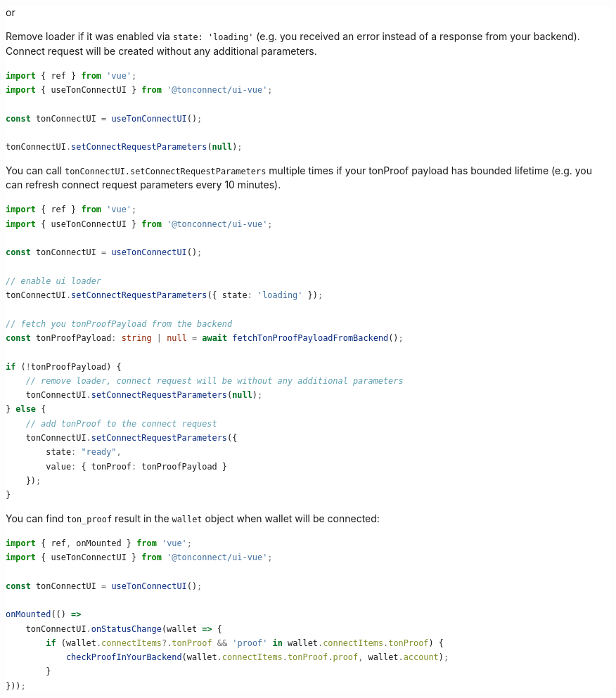 or

Remove loader if it was enabled via `state: 'loading'` (e.g. you received an error instead of a response from your backend). Connect request will be created without any additional parameters.
```ts
import { ref } from 'vue';
import { useTonConnectUI } from '@tonconnect/ui-vue';

const tonConnectUI = useTonConnectUI();

tonConnectUI.setConnectRequestParameters(null);
```


You can call `tonConnectUI.setConnectRequestParameters` multiple times if your tonProof payload has bounded lifetime (e.g. you can refresh connect request parameters every 10 minutes).


```ts
import { ref } from 'vue';
import { useTonConnectUI } from '@tonconnect/ui-vue';

const tonConnectUI = useTonConnectUI();

// enable ui loader
tonConnectUI.setConnectRequestParameters({ state: 'loading' });

// fetch you tonProofPayload from the backend
const tonProofPayload: string | null = await fetchTonProofPayloadFromBackend();

if (!tonProofPayload) {
    // remove loader, connect request will be without any additional parameters
    tonConnectUI.setConnectRequestParameters(null);
} else {
    // add tonProof to the connect request
    tonConnectUI.setConnectRequestParameters({
        state: "ready",
        value: { tonProof: tonProofPayload }
    });
}

```


You can find `ton_proof` result in the `wallet` object when wallet will be connected:

```ts
import { ref, onMounted } from 'vue';
import { useTonConnectUI } from '@tonconnect/ui-vue';

const tonConnectUI = useTonConnectUI();

onMounted(() =>
    tonConnectUI.onStatusChange(wallet => {
        if (wallet.connectItems?.tonProof && 'proof' in wallet.connectItems.tonProof) {
            checkProofInYourBackend(wallet.connectItems.tonProof.proof, wallet.account);
        }
}));
```
